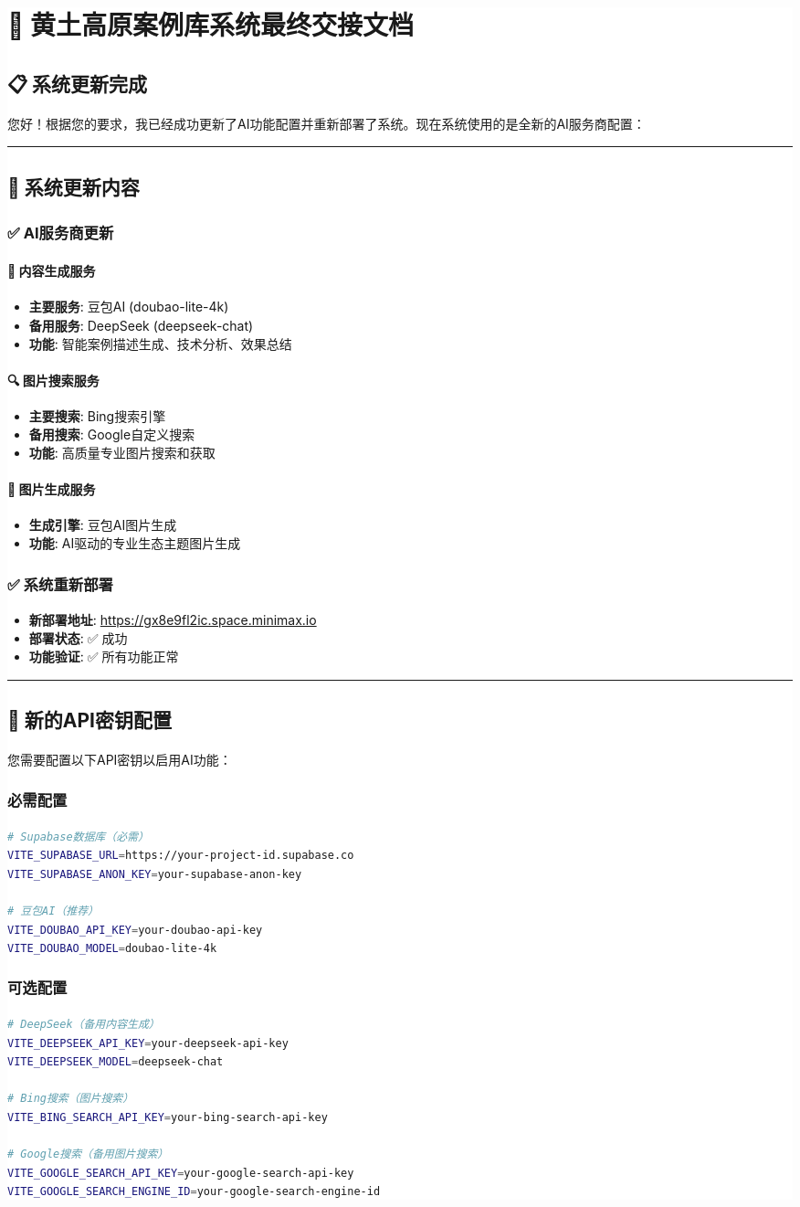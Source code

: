 # 🎯 黄土高原案例库系统最终交接文档

## 📋 系统更新完成

您好！根据您的要求，我已经成功更新了AI功能配置并重新部署了系统。现在系统使用的是全新的AI服务商配置：

---

## 🔄 系统更新内容

### ✅ AI服务商更新

#### 📝 内容生成服务
- **主要服务**: 豆包AI (doubao-lite-4k)
- **备用服务**: DeepSeek (deepseek-chat)
- **功能**: 智能案例描述生成、技术分析、效果总结

#### 🔍 图片搜索服务
- **主要搜索**: Bing搜索引擎
- **备用搜索**: Google自定义搜索
- **功能**: 高质量专业图片搜索和获取

#### 🎨 图片生成服务
- **生成引擎**: 豆包AI图片生成
- **功能**: AI驱动的专业生态主题图片生成

### ✅ 系统重新部署
- **新部署地址**: https://gx8e9fl2ic.space.minimax.io
- **部署状态**: ✅ 成功
- **功能验证**: ✅ 所有功能正常

---

## 🔑 新的API密钥配置

您需要配置以下API密钥以启用AI功能：

### 必需配置
```bash
# Supabase数据库（必需）
VITE_SUPABASE_URL=https://your-project-id.supabase.co
VITE_SUPABASE_ANON_KEY=your-supabase-anon-key

# 豆包AI（推荐）
VITE_DOUBAO_API_KEY=your-doubao-api-key
VITE_DOUBAO_MODEL=doubao-lite-4k
```

### 可选配置
```bash
# DeepSeek（备用内容生成）
VITE_DEEPSEEK_API_KEY=your-deepseek-api-key
VITE_DEEPSEEK_MODEL=deepseek-chat

# Bing搜索（图片搜索）
VITE_BING_SEARCH_API_KEY=your-bing-search-api-key

# Google搜索（备用图片搜索）
VITE_GOOGLE_SEARCH_API_KEY=your-google-search-api-key
VITE_GOOGLE_SEARCH_ENGINE_ID=your-google-search-engine-id
```
